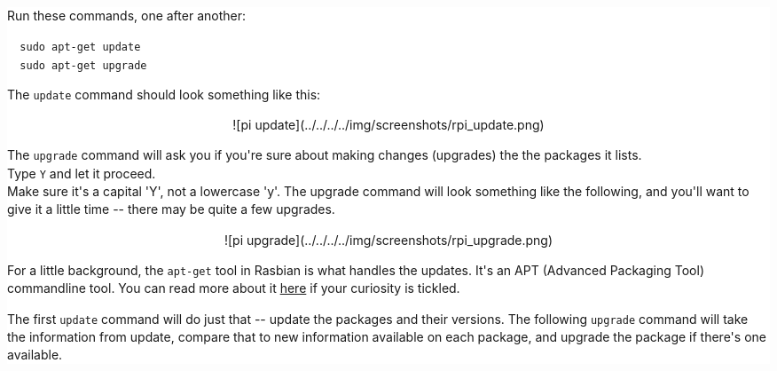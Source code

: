 Run these commands, one after another:
```
  sudo apt-get update
  sudo apt-get upgrade
```
The `update` command should look something like this:
<center>![pi update](../../../../img/screenshots/rpi_update.png)</center>

The `upgrade` command will ask you if you're sure about making changes (upgrades) the the packages it lists.<br />
Type `Y` and let it proceed.<br />
Make sure it's a capital 'Y', not a lowercase 'y'. The upgrade command will look something like the following, and you'll want to give it a little time -- there may be quite a few upgrades.
<center>![pi upgrade](../../../../img/screenshots/rpi_upgrade.png)</center>

For a little background, the `apt-get` tool in Rasbian is what handles the updates. It's an APT (Advanced Packaging Tool) commandline tool. You can read more about it [here](http://wiki.debian.org/Apt) if your curiosity is tickled. 

The first `update` command will do just that -- update the packages and their versions. The following `upgrade` command will take the information from update, compare that to new information available on each package, and upgrade the package if there's one available. 
